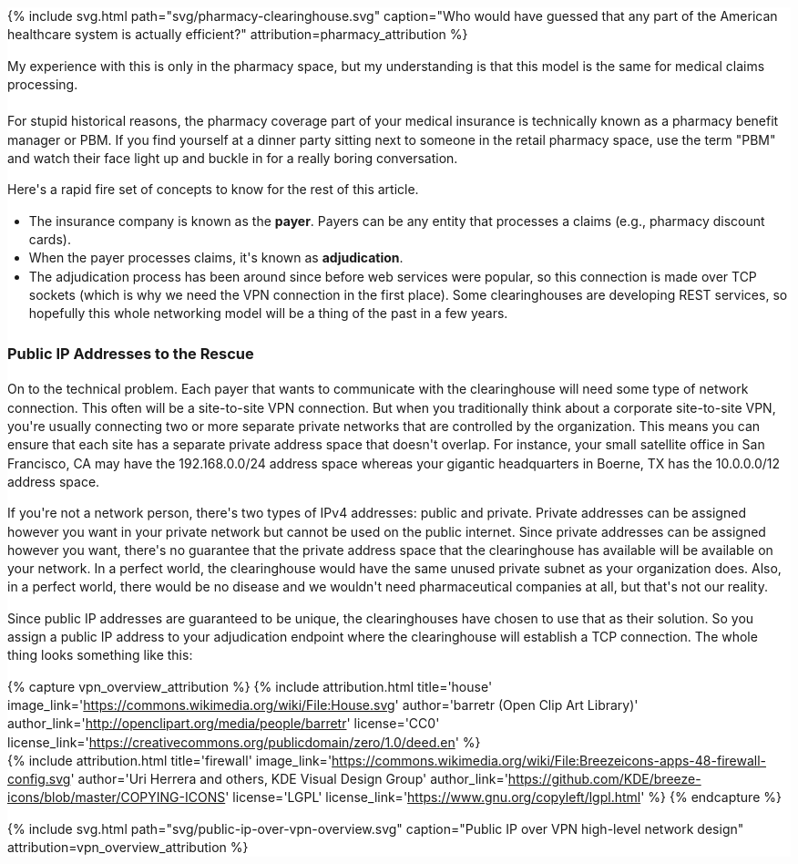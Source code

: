 {% include svg.html path="svg/pharmacy-clearinghouse.svg" caption="Who would have guessed that any part of the American healthcare system is actually efficient?" attribution=pharmacy_attribution %}

<p class="notice--info">My experience with this is only in the pharmacy space, but my understanding is that this model is the same for medical claims processing.<br /><br />For stupid historical reasons, the pharmacy coverage part of your medical insurance is technically known as a pharmacy benefit manager or PBM. If you find yourself at a dinner party sitting next to someone in the retail pharmacy space, use the term "PBM" and watch their face light up and buckle in for a really boring conversation.</p>

Here's a rapid fire set of concepts to know for the rest of this article.

- The insurance company is known as the **payer**. Payers can be any entity that processes a claims (e.g., pharmacy discount cards).
- When the payer processes claims, it's known as **adjudication**.
- The adjudication process has been around since before web services were popular, so this connection is made over TCP sockets (which is why we need the VPN connection in the first place). Some clearinghouses are developing REST services, so hopefully this whole networking model will be a thing of the past in a few years.

### Public IP Addresses to the Rescue

On to the technical problem. Each payer that wants to communicate with the clearinghouse will need some type of network connection. This often will be a site-to-site VPN connection. But when you traditionally think about a corporate site-to-site VPN, you're usually connecting two or more separate private networks that are controlled by the organization. This means you can ensure that each site has a separate private address space that doesn't overlap. For instance, your small satellite office in San Francisco, CA may have the 192.168.0.0/24 address space whereas your gigantic headquarters in Boerne, TX has the 10.0.0.0/12 address space.

If you're not a network person, there's two types of IPv4 addresses: public and private. Private addresses can be assigned however you want in your private network but cannot be used on the public internet. Since private addresses can be assigned however you want, there's no guarantee that the private address space that the clearinghouse has available will be available on your network. In a perfect world, the clearinghouse would have the same unused private subnet as your organization does. Also, in a perfect world, there would be no disease and we wouldn't need pharmaceutical companies at all, but that's not our reality.

Since public IP addresses are guaranteed to be unique, the clearinghouses have chosen to use that as their solution. So you assign a public IP address to your adjudication endpoint where the clearinghouse will establish a TCP connection. The whole thing looks something like this:

{% capture vpn_overview_attribution %}
{% include attribution.html title='house' image_link='https://commons.wikimedia.org/wiki/File:House.svg' author='barretr (Open Clip Art Library)' author_link='http://openclipart.org/media/people/barretr' license='CC0' license_link='https://creativecommons.org/publicdomain/zero/1.0/deed.en' %}<br />
{% include attribution.html title='firewall' image_link='https://commons.wikimedia.org/wiki/File:Breezeicons-apps-48-firewall-config.svg' author='Uri Herrera and others, KDE Visual Design Group' author_link='https://github.com/KDE/breeze-icons/blob/master/COPYING-ICONS' license='LGPL' license_link='https://www.gnu.org/copyleft/lgpl.html' %}
{% endcapture %}

{% include svg.html path="svg/public-ip-over-vpn-overview.svg" caption="Public IP over VPN high-level network design" attribution=vpn_overview_attribution %}
